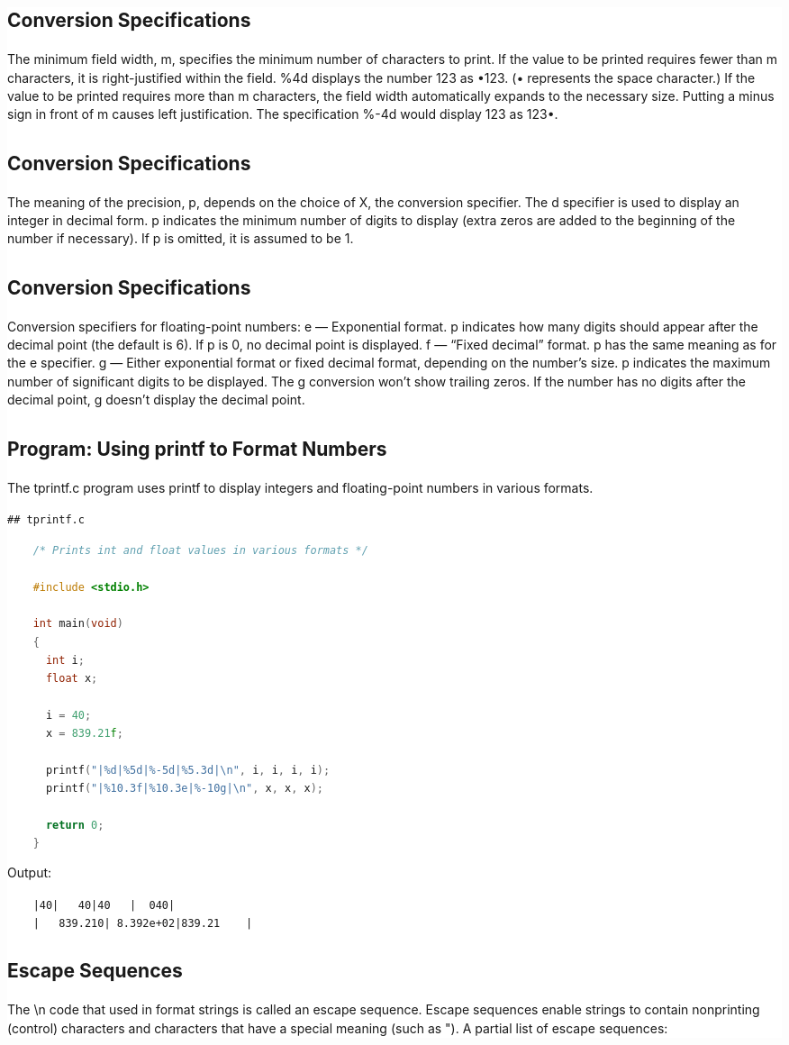 ## Conversion Specifications
The minimum field width, m, specifies the minimum number of characters to print.
If the value to be printed requires fewer than m characters, it is right-justified within the field.
%4d displays the number 123 as •123. (• represents the space character.)
If the value to be printed requires more than m characters, the field width automatically expands to the necessary size.
Putting a minus sign in front of m causes left justification.
The specification %-4d would display 123 as 123•.

## Conversion Specifications
The meaning of the precision, p, depends on the choice of X, the conversion specifier.
The d specifier is used to display an integer in decimal form. 
p indicates the minimum number of digits to display (extra zeros are added to the beginning of the number if necessary).
If p is omitted, it is assumed to be 1.
## Conversion Specifications
Conversion specifiers for floating-point numbers:
	e — Exponential format. p indicates how many digits should appear after the decimal point (the default is 6). If p is 0, no decimal point is displayed.
	f — “Fixed decimal” format. p has the same meaning as for the e specifier.
	g — Either exponential format or fixed decimal format, depending on the number’s size. p indicates the maximum number of significant digits to be displayed. The g conversion won’t show trailing zeros. If the number has no digits after the decimal point, g doesn’t display the decimal point.

## Program: Using printf to Format Numbers
The tprintf.c program uses printf to display integers and floating-point numbers in various formats.

	## tprintf.c
```c
	/* Prints int and float values in various formats */
 
	#include <stdio.h>
 
	int main(void)
	{
	  int i;
	  float x;
	 
	  i = 40;
	  x = 839.21f;
	 
	  printf("|%d|%5d|%-5d|%5.3d|\n", i, i, i, i);
	  printf("|%10.3f|%10.3e|%-10g|\n", x, x, x);
	 
	  return 0;
	}
  ```
Output:
```
	|40|   40|40   |  040|
	|   839.210| 8.392e+02|839.21    |
```
## Escape Sequences
The \n code that used in format strings is called an escape sequence.
Escape sequences enable strings to contain nonprinting (control) characters and characters that have a special meaning (such as ").
A partial list of escape sequences: